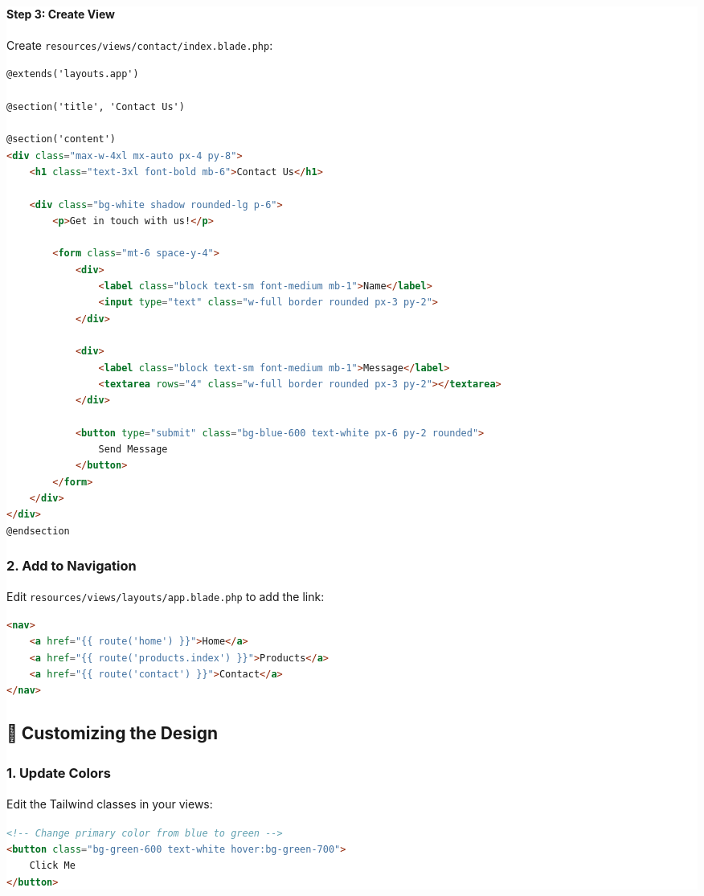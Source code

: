 
#### Step 3: Create View
Create `resources/views/contact/index.blade.php`:
```html
@extends('layouts.app')

@section('title', 'Contact Us')

@section('content')
<div class="max-w-4xl mx-auto px-4 py-8">
    <h1 class="text-3xl font-bold mb-6">Contact Us</h1>
    
    <div class="bg-white shadow rounded-lg p-6">
        <p>Get in touch with us!</p>
        
        <form class="mt-6 space-y-4">
            <div>
                <label class="block text-sm font-medium mb-1">Name</label>
                <input type="text" class="w-full border rounded px-3 py-2">
            </div>
            
            <div>
                <label class="block text-sm font-medium mb-1">Message</label>
                <textarea rows="4" class="w-full border rounded px-3 py-2"></textarea>
            </div>
            
            <button type="submit" class="bg-blue-600 text-white px-6 py-2 rounded">
                Send Message
            </button>
        </form>
    </div>
</div>
@endsection
```

### 2. Add to Navigation
Edit `resources/views/layouts/app.blade.php` to add the link:
```html
<nav>
    <a href="{{ route('home') }}">Home</a>
    <a href="{{ route('products.index') }}">Products</a>
    <a href="{{ route('contact') }}">Contact</a>
</nav>
```

## 🎨 Customizing the Design

### 1. Update Colors
Edit the Tailwind classes in your views:
```html
<!-- Change primary color from blue to green -->
<button class="bg-green-600 text-white hover:bg-green-700">
    Click Me
</button>
```
